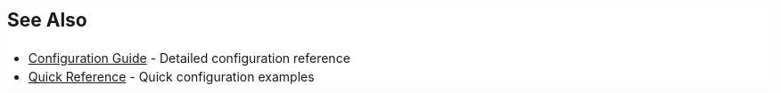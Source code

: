 ## See Also

- [Configuration Guide](../configuration.md) - Detailed configuration reference
- [Quick Reference](../quick_reference.md) - Quick configuration examples
